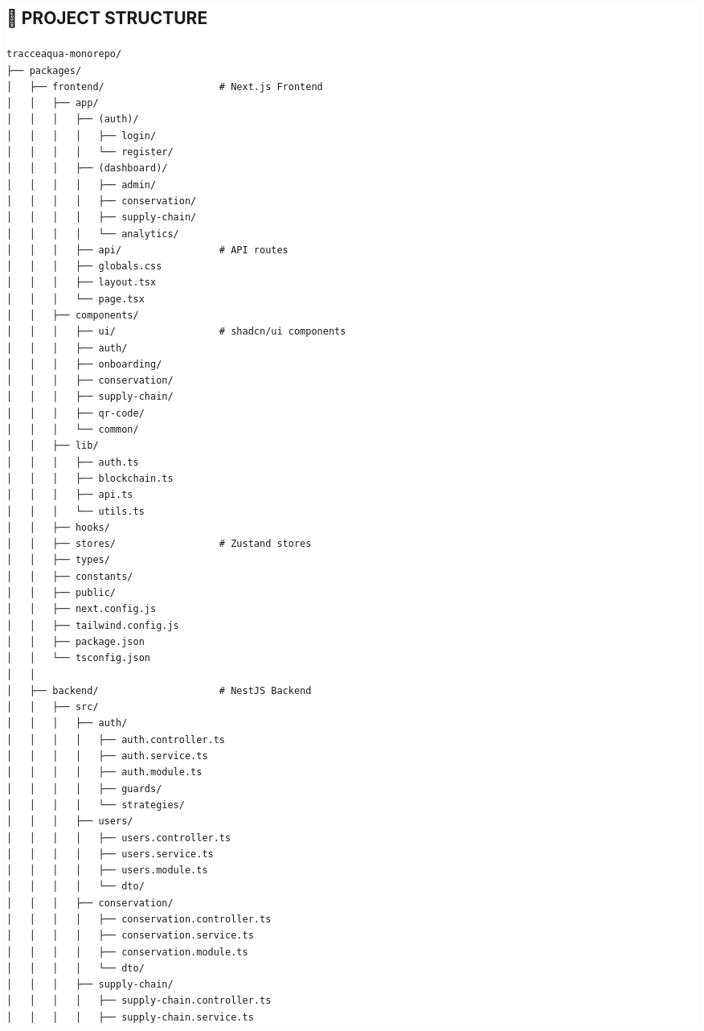 
## 📁 **PROJECT STRUCTURE**

```
tracceaqua-monorepo/
├── packages/
│   ├── frontend/                    # Next.js Frontend
│   │   ├── app/
│   │   │   ├── (auth)/
│   │   │   │   ├── login/
│   │   │   │   └── register/
│   │   │   ├── (dashboard)/
│   │   │   │   ├── admin/
│   │   │   │   ├── conservation/
│   │   │   │   ├── supply-chain/
│   │   │   │   └── analytics/
│   │   │   ├── api/                 # API routes
│   │   │   ├── globals.css
│   │   │   ├── layout.tsx
│   │   │   └── page.tsx
│   │   ├── components/
│   │   │   ├── ui/                  # shadcn/ui components
│   │   │   ├── auth/
│   │   │   ├── onboarding/
│   │   │   ├── conservation/
│   │   │   ├── supply-chain/
│   │   │   ├── qr-code/
│   │   │   └── common/
│   │   ├── lib/
│   │   │   ├── auth.ts
│   │   │   ├── blockchain.ts
│   │   │   ├── api.ts
│   │   │   └── utils.ts
│   │   ├── hooks/
│   │   ├── stores/                  # Zustand stores
│   │   ├── types/
│   │   ├── constants/
│   │   ├── public/
│   │   ├── next.config.js
│   │   ├── tailwind.config.js
│   │   ├── package.json
│   │   └── tsconfig.json
│   │
│   ├── backend/                     # NestJS Backend
│   │   ├── src/
│   │   │   ├── auth/
│   │   │   │   ├── auth.controller.ts
│   │   │   │   ├── auth.service.ts
│   │   │   │   ├── auth.module.ts
│   │   │   │   ├── guards/
│   │   │   │   └── strategies/
│   │   │   ├── users/
│   │   │   │   ├── users.controller.ts
│   │   │   │   ├── users.service.ts
│   │   │   │   ├── users.module.ts
│   │   │   │   └── dto/
│   │   │   ├── conservation/
│   │   │   │   ├── conservation.controller.ts
│   │   │   │   ├── conservation.service.ts
│   │   │   │   ├── conservation.module.ts
│   │   │   │   └── dto/
│   │   │   ├── supply-chain/
│   │   │   │   ├── supply-chain.controller.ts
│   │   │   │   ├── supply-chain.service.ts
```